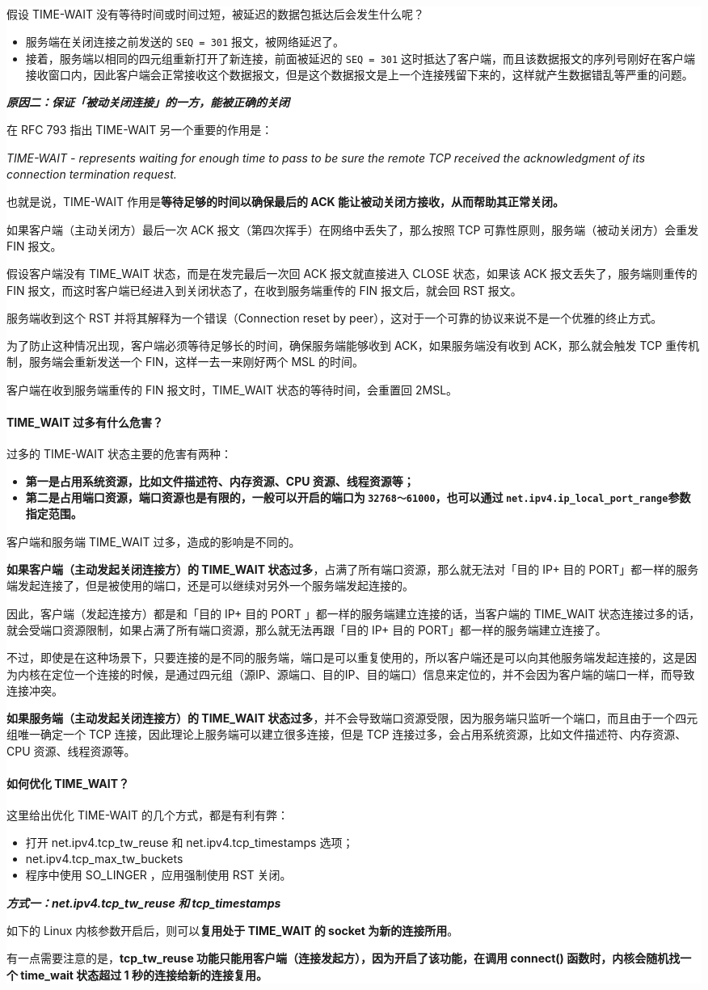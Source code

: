 假设 TIME-WAIT 没有等待时间或时间过短，被延迟的数据包抵达后会发生什么呢？

- 服务端在关闭连接之前发送的 `SEQ = 301` 报文，被网络延迟了。
- 接着，服务端以相同的四元组重新打开了新连接，前面被延迟的 `SEQ = 301` 这时抵达了客户端，而且该数据报文的序列号刚好在客户端接收窗口内，因此客户端会正常接收这个数据报文，但是这个数据报文是上一个连接残留下来的，这样就产生数据错乱等严重的问题。

***原因二：保证「被动关闭连接」的一方，能被正确的关闭***

在 RFC 793 指出 TIME-WAIT 另一个重要的作用是：

*TIME-WAIT - represents waiting for enough time to pass to be sure the remote TCP received the acknowledgment of its connection termination request.*

也就是说，TIME-WAIT 作用是**等待足够的时间以确保最后的 ACK 能让被动关闭方接收，从而帮助其正常关闭。**

如果客户端（主动关闭方）最后一次 ACK 报文（第四次挥手）在网络中丢失了，那么按照 TCP 可靠性原则，服务端（被动关闭方）会重发 FIN 报文。

假设客户端没有 TIME_WAIT 状态，而是在发完最后一次回 ACK 报文就直接进入 CLOSE 状态，如果该 ACK 报文丢失了，服务端则重传的 FIN 报文，而这时客户端已经进入到关闭状态了，在收到服务端重传的 FIN 报文后，就会回 RST 报文。

服务端收到这个 RST 并将其解释为一个错误（Connection reset by peer），这对于一个可靠的协议来说不是一个优雅的终止方式。

为了防止这种情况出现，客户端必须等待足够长的时间，确保服务端能够收到 ACK，如果服务端没有收到 ACK，那么就会触发 TCP 重传机制，服务端会重新发送一个 FIN，这样一去一来刚好两个 MSL 的时间。

客户端在收到服务端重传的 FIN 报文时，TIME_WAIT 状态的等待时间，会重置回 2MSL。

#### TIME_WAIT 过多有什么危害？

过多的 TIME-WAIT 状态主要的危害有两种：

- **第一是占用系统资源，比如文件描述符、内存资源、CPU 资源、线程资源等；**
- **第二是占用端口资源，端口资源也是有限的，一般可以开启的端口为 `32768～61000`，也可以通过 `net.ipv4.ip_local_port_range`参数指定范围。**

客户端和服务端 TIME_WAIT 过多，造成的影响是不同的。

**如果客户端（主动发起关闭连接方）的 TIME_WAIT 状态过多**，占满了所有端口资源，那么就无法对「目的 IP+ 目的 PORT」都一样的服务端发起连接了，但是被使用的端口，还是可以继续对另外一个服务端发起连接的。

因此，客户端（发起连接方）都是和「目的 IP+ 目的 PORT 」都一样的服务端建立连接的话，当客户端的 TIME_WAIT 状态连接过多的话，就会受端口资源限制，如果占满了所有端口资源，那么就无法再跟「目的 IP+ 目的 PORT」都一样的服务端建立连接了。

不过，即使是在这种场景下，只要连接的是不同的服务端，端口是可以重复使用的，所以客户端还是可以向其他服务端发起连接的，这是因为内核在定位一个连接的时候，是通过四元组（源IP、源端口、目的IP、目的端口）信息来定位的，并不会因为客户端的端口一样，而导致连接冲突。

**如果服务端（主动发起关闭连接方）的 TIME_WAIT 状态过多**，并不会导致端口资源受限，因为服务端只监听一个端口，而且由于一个四元组唯一确定一个 TCP 连接，因此理论上服务端可以建立很多连接，但是 TCP 连接过多，会占用系统资源，比如文件描述符、内存资源、CPU 资源、线程资源等。

#### 如何优化 TIME_WAIT？

这里给出优化 TIME-WAIT 的几个方式，都是有利有弊：

- 打开 net.ipv4.tcp_tw_reuse 和 net.ipv4.tcp_timestamps 选项；
- net.ipv4.tcp_max_tw_buckets
- 程序中使用 SO_LINGER ，应用强制使用 RST 关闭。

***方式一：net.ipv4.tcp_tw_reuse 和 tcp_timestamps***

如下的 Linux 内核参数开启后，则可以**复用处于 TIME_WAIT 的 socket 为新的连接所用**。

有一点需要注意的是，**tcp_tw_reuse 功能只能用客户端（连接发起方），因为开启了该功能，在调用 connect() 函数时，内核会随机找一个 time_wait 状态超过 1 秒的连接给新的连接复用。**
